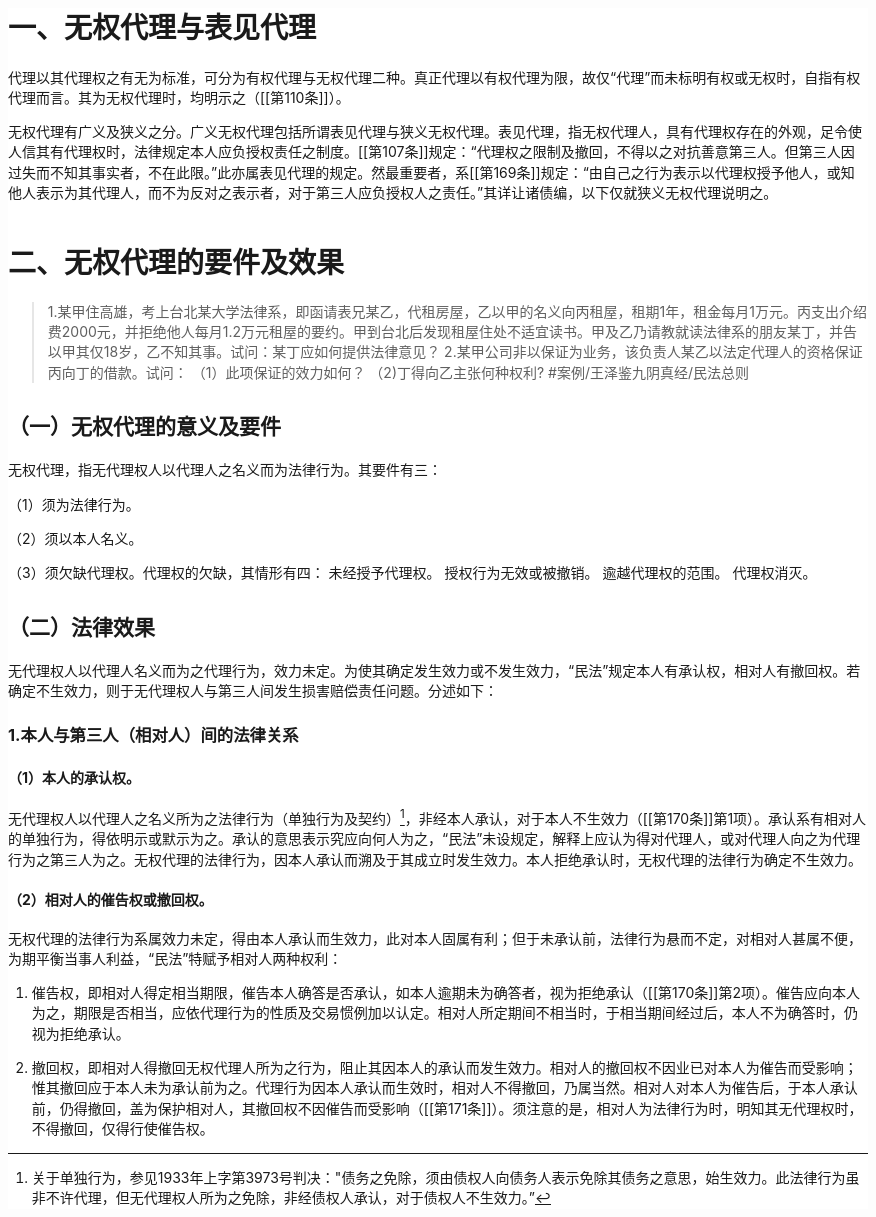 # 一、无权代理与表见代理

代理以其代理权之有无为标准，可分为有权代理与无权代理二种。真正代理以有权代理为限，故仅“代理”而未标明有权或无权时，自指有权代理而言。其为无权代理时，均明示之（[[第110条]]）。

无权代理有广义及狭义之分。广义无权代理包括所谓表见代理与狭义无权代理。表见代理，指无权代理人，具有代理权存在的外观，足令使人信其有代理权时，法律规定本人应负授权责任之制度。[[第107条]]规定：“代理权之限制及撤回，不得以之对抗善意第三人。但第三人因过失而不知其事实者，不在此限。”此亦属表见代理的规定。然最重要者，系[[第169条]]规定：“由自己之行为表示以代理权授予他人，或知他人表示为其代理人，而不为反对之表示者，对于第三人应负授权人之责任。”其详让诸债编，以下仅就狭义无权代理说明之。

# 二、无权代理的要件及效果

>1.某甲住高雄，考上台北某大学法律系，即函请表兄某乙，代租房屋，乙以甲的名义向丙租屋，租期1年，租金每月1万元。丙支出介绍费2000元，并拒绝他人每月1.2万元租屋的要约。甲到台北后发现租屋住处不适宜读书。甲及乙乃请教就读法律系的朋友某丁，并告以甲其仅18岁，乙不知其事。试问：某丁应如何提供法律意见？
2.某甲公司非以保证为业务，该负责人某乙以法定代理人的资格保证丙向丁的借款。试问：
（1）此项保证的效力如何？
（2)丁得向乙主张何种权利? #案例/王泽鉴九阴真经/民法总则 

## （一）无权代理的意义及要件

无权代理，指无代理权人以代理人之名义而为法律行为。其要件有三：

（1）须为法律行为。

（2）须以本人名义。

（3）须欠缺代理权。代理权的欠缺，其情形有四：
未经授予代理权。
授权行为无效或被撤销。
逾越代理权的范围。
代理权消灭。

## （二）法律效果

无代理权人以代理人名义而为之代理行为，效力未定。为使其确定发生效力或不发生效力，“民法”规定本人有承认权，相对人有撤回权。若确定不生效力，则于无代理权人与第三人间发生损害赔偿责任问题。分述如下：

### 1.本人与第三人（相对人）间的法律关系

#### （1）本人的承认权。

无代理权人以代理人之名义所为之法律行为（单独行为及契约）[^1]，非经本人承认，对于本人不生效力（[[第170条]]第1项）。承认系有相对人的单独行为，得依明示或默示为之。承认的意思表示究应向何人为之，“民法”未设规定，解释上应认为得对代理人，或对代理人向之为代理行为之第三人为之。无权代理的法律行为，因本人承认而溯及于其成立时发生效力。本人拒绝承认时，无权代理的法律行为确定不生效力。

[^1]:关于单独行为，参见1933年上字第3973号判决："债务之免除，须由债权人向债务人表示免除其债务之意思，始生效力。此法律行为虽非不许代理，但无代理权人所为之免除，非经债权人承认，对于债权人不生效力。”


#### （2）相对人的催告权或撤回权。

无权代理的法律行为系属效力未定，得由本人承认而生效力，此对本人固属有利；但于未承认前，法律行为悬而不定，对相对人甚属不便，为期平衡当事人利益，“民法”特赋予相对人两种权利：

1. 催告权，即相对人得定相当期限，催告本人确答是否承认，如本人逾期未为确答者，视为拒绝承认（[[第170条]]第2项）。催告应向本人为之，期限是否相当，应依代理行为的性质及交易惯例加以认定。相对人所定期间不相当时，于相当期间经过后，本人不为确答时，仍视为拒绝承认。

2. 撤回权，即相对人得撤回无权代理人所为之行为，阻止其因本人的承认而发生效力。相对人的撤回权不因业已对本人为催告而受影响；惟其撤回应于本人未为承认前为之。代理行为因本人承认而生效时，相对人不得撤回，乃属当然。相对人对本人为催告后，于本人承认前，仍得撤回，盖为保护相对人，其撤回权不因催告而受影响（[[第171条]]）。须注意的是，相对人为法律行为时，明知其无代理权时，不得撤回，仅得行使催告权。
